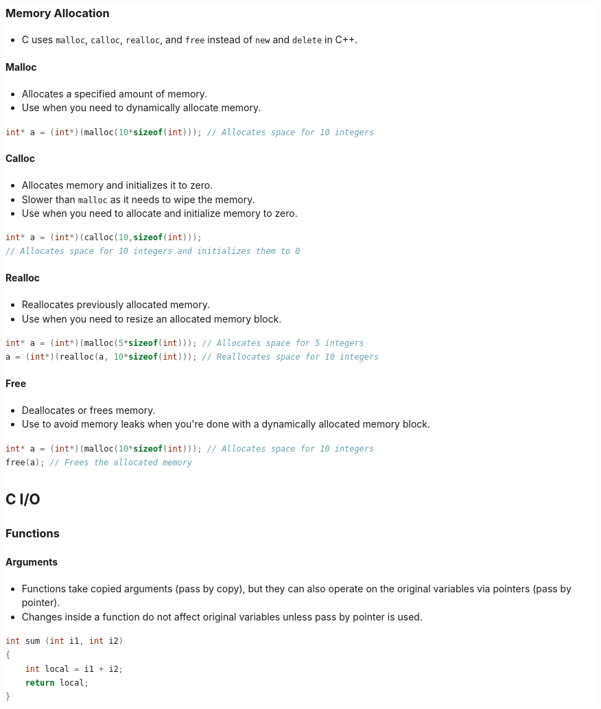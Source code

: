 
### Memory Allocation
- C uses `malloc`, `calloc`, `realloc`, and `free` instead of `new` and `delete` in C++.

#### Malloc
-   Allocates a specified amount of memory.
-   Use when you need to dynamically allocate memory.

```c
int* a = (int*)(malloc(10*sizeof(int))); // Allocates space for 10 integers
```

#### Calloc
-   Allocates memory and initializes it to zero.
-   Slower than `malloc` as it needs to wipe the memory.
-   Use when you need to allocate and initialize memory to zero.

```c
int* a = (int*)(calloc(10,sizeof(int))); 
// Allocates space for 10 integers and initializes them to 0
```

#### Realloc
-   Reallocates previously allocated memory.
-   Use when you need to resize an allocated memory block.

```c
int* a = (int*)(malloc(5*sizeof(int))); // Allocates space for 5 integers
a = (int*)(realloc(a, 10*sizeof(int))); // Reallocates space for 10 integers
```

#### Free
-   Deallocates or frees memory.
-   Use to avoid memory leaks when you're done with a dynamically allocated memory block.

```c
int* a = (int*)(malloc(10*sizeof(int))); // Allocates space for 10 integers
free(a); // Frees the allocated memory
```

## C I/O

### Functions
#### Arguments
-   Functions take copied arguments (pass by copy), but they can also operate on the original variables via pointers (pass by pointer).
-   Changes inside a function do not affect original variables unless pass by pointer is used.

```c
int sum (int i1, int i2)
{
	int local = i1 + i2;
	return local;
}
```
